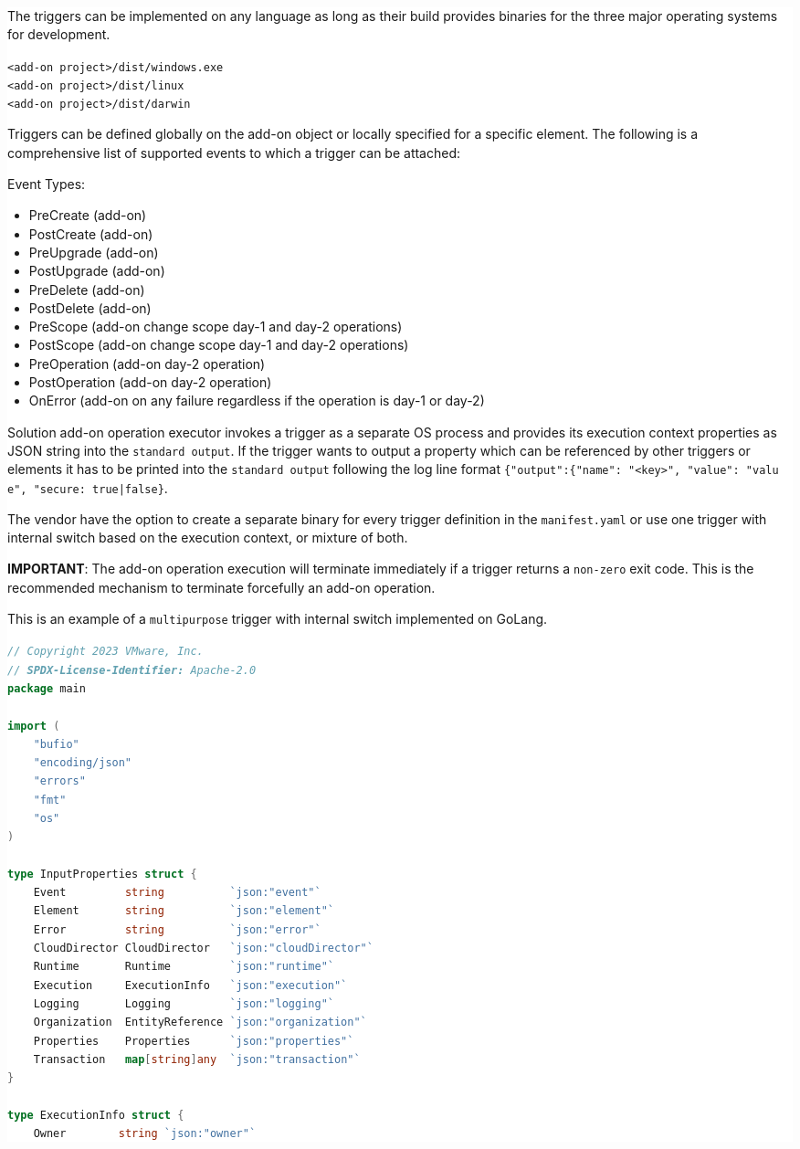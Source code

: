 The triggers can be implemented on any language as long as their build provides binaries for the three major operating systems for development.
```shell
<add-on project>/dist/windows.exe
<add-on project>/dist/linux
<add-on project>/dist/darwin
```

Triggers can be defined globally on the add-on object or locally specified for a specific element. The following is a comprehensive list of supported events to which a trigger can be attached:

Event Types:
- PreCreate (add-on)
- PostCreate (add-on)
- PreUpgrade (add-on)
- PostUpgrade (add-on)
- PreDelete (add-on)
- PostDelete (add-on)
- PreScope (add-on change scope day-1 and day-2 operations)
- PostScope (add-on change scope day-1 and day-2 operations)
- PreOperation (add-on day-2 operation)
- PostOperation (add-on day-2 operation)
- OnError (add-on on any failure regardless if the operation is day-1 or day-2)

Solution add-on operation executor invokes a trigger as a separate OS process and provides its execution context properties as JSON string into the `standard output`.
If the trigger wants to output a property which can be referenced by other triggers or elements it has to be printed into the `standard output` following the log line format `{"output":{"name": "<key>", "value": "value", "secure: true|false}`.

The vendor have the option to create a separate binary for every trigger definition in the `manifest.yaml` or use one trigger with internal switch based on the execution context, or mixture of both.

**IMPORTANT**: The add-on operation execution will terminate immediately if a trigger returns a `non-zero` exit code.
This is the recommended mechanism to terminate forcefully an add-on operation.

This is an example of a `multipurpose` trigger with internal switch implemented on GoLang.

```go
// Copyright 2023 VMware, Inc.
// SPDX-License-Identifier: Apache-2.0
package main

import (
	"bufio"
	"encoding/json"
	"errors"
	"fmt"
	"os"
)

type InputProperties struct {
    Event         string          `json:"event"`
    Element       string          `json:"element"`
    Error         string          `json:"error"`
    CloudDirector CloudDirector   `json:"cloudDirector"`
    Runtime       Runtime         `json:"runtime"`
    Execution     ExecutionInfo   `json:"execution"`
    Logging       Logging         `json:"logging"`
    Organization  EntityReference `json:"organization"`
    Properties    Properties      `json:"properties"`
    Transaction   map[string]any  `json:"transaction"`
}

type ExecutionInfo struct {
    Owner        string `json:"owner"`
```